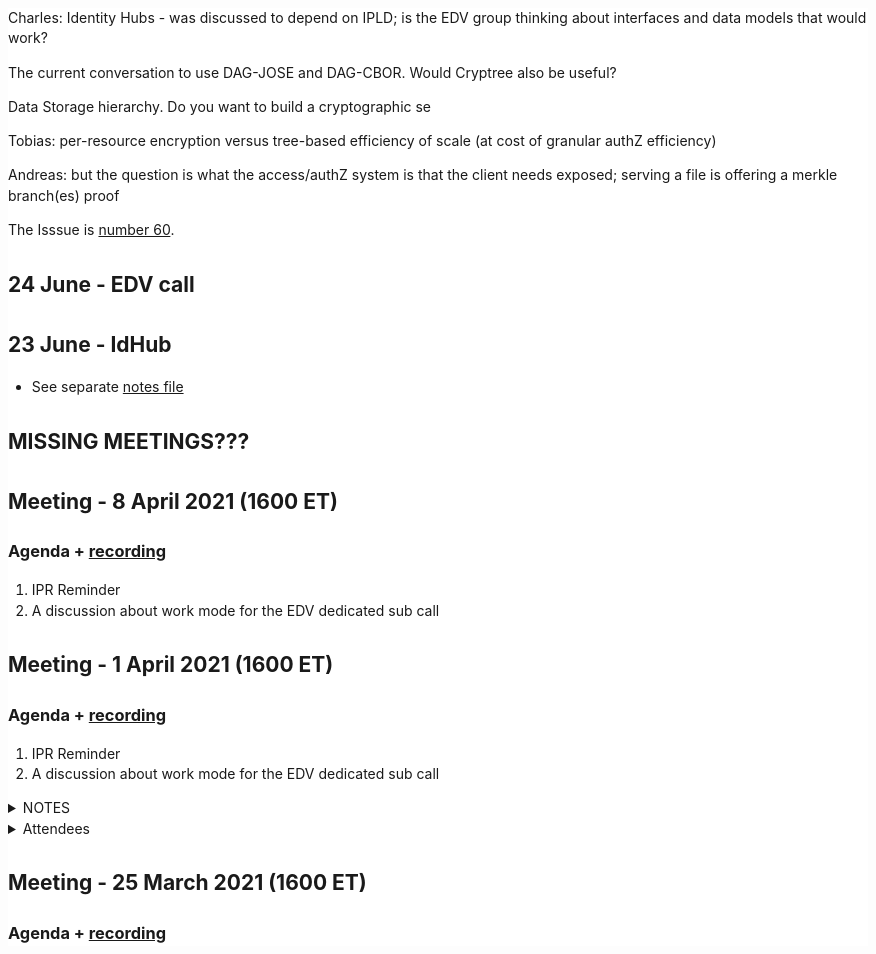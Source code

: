 Charles: Identity Hubs - was discussed to depend on IPLD; is the EDV group thinking about interfaces and data models that would work? 

The current conversation to use DAG-JOSE and DAG-CBOR.
Would Cryptree also be useful?
 
Data Storage hierarchy. 
Do you want to build a cryptographic se

Tobias: per-resource encryption versus tree-based efficiency of scale (at cost of granular authZ efficiency)

Andreas: but the question is what the access/authZ system is that the client needs exposed; serving a file is offering a merkle branch(es) proof

The Isssue is [number 60](https://github.com/decentralized-identity/identity-hub/issues/60). 

## 24 June - EDV call

## 23 June - IdHub 

- See separate [notes file](https://hackmd.io/UsGtEYJ9TdmevbFyJHzfRA?view#62321---Use-Cases)


## MISSING MEETINGS???

## Meeting - 8 April 2021 (1600 ET)

### Agenda + [recording](https://us02web.zoom.us/rec/share/VL-GZrwhD7EnH4bsbu_eECzoqbDdqZyz9UtYnqySsV1B4ZgFpSErSZF8xPILrNX7.rpeYiSGLoK4qQz8p)

1. IPR Reminder
2. A discussion about work mode for the EDV dedicated sub call


## Meeting - 1 April 2021 (1600 ET)

### Agenda + [recording](https://us02web.zoom.us/rec/share/9S9ZpqPQLzOVflEvYWlN896f-HFG5eNFv6E6206vVenaIiWWCD9B4Uk1gXOfeMhZ.Xib3h-uYjTUjhHfW)

1. IPR Reminder
2. A discussion about work mode for the EDV dedicated sub call

<details><summary> NOTES </summary></details>

<details><summary> Attendees</summary></details>

## Meeting - 25 March 2021 (1600 ET)

### Agenda + [recording](https://us02web.zoom.us/rec/share/-LWGTan4y9absiIl2LyKOkSzm6wzJaEIy-iC6imxhY99kB0J1-q6jeYD07QyhFll.z2ZK_KC1nUCPLPr4)
